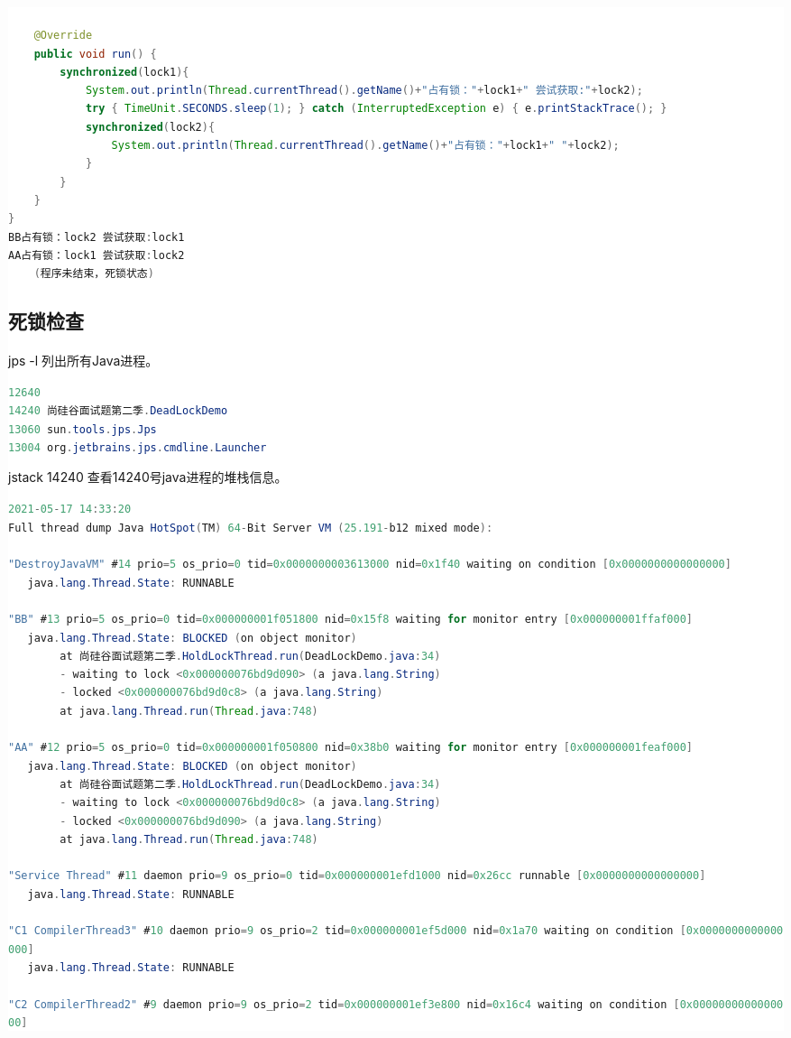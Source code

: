 ```java

    @Override
    public void run() {
        synchronized(lock1){
            System.out.println(Thread.currentThread().getName()+"占有锁："+lock1+" 尝试获取:"+lock2);
            try { TimeUnit.SECONDS.sleep(1); } catch (InterruptedException e) { e.printStackTrace(); }
            synchronized(lock2){
                System.out.println(Thread.currentThread().getName()+"占有锁："+lock1+" "+lock2);
            }
        }
    }
}
BB占有锁：lock2 尝试获取:lock1
AA占有锁：lock1 尝试获取:lock2
    (程序未结束，死锁状态)
```

## 死锁检查

jps -l 列出所有Java进程。

```java
12640
14240 尚硅谷面试题第二季.DeadLockDemo
13060 sun.tools.jps.Jps
13004 org.jetbrains.jps.cmdline.Launcher
```

jstack 14240 查看14240号java进程的堆栈信息。

```java
2021-05-17 14:33:20
Full thread dump Java HotSpot(TM) 64-Bit Server VM (25.191-b12 mixed mode):

"DestroyJavaVM" #14 prio=5 os_prio=0 tid=0x0000000003613000 nid=0x1f40 waiting on condition [0x0000000000000000]
   java.lang.Thread.State: RUNNABLE

"BB" #13 prio=5 os_prio=0 tid=0x000000001f051800 nid=0x15f8 waiting for monitor entry [0x000000001ffaf000]
   java.lang.Thread.State: BLOCKED (on object monitor)
        at 尚硅谷面试题第二季.HoldLockThread.run(DeadLockDemo.java:34)
        - waiting to lock <0x000000076bd9d090> (a java.lang.String)
        - locked <0x000000076bd9d0c8> (a java.lang.String)
        at java.lang.Thread.run(Thread.java:748)

"AA" #12 prio=5 os_prio=0 tid=0x000000001f050800 nid=0x38b0 waiting for monitor entry [0x000000001feaf000]
   java.lang.Thread.State: BLOCKED (on object monitor)
        at 尚硅谷面试题第二季.HoldLockThread.run(DeadLockDemo.java:34)
        - waiting to lock <0x000000076bd9d0c8> (a java.lang.String)
        - locked <0x000000076bd9d090> (a java.lang.String)
        at java.lang.Thread.run(Thread.java:748)

"Service Thread" #11 daemon prio=9 os_prio=0 tid=0x000000001efd1000 nid=0x26cc runnable [0x0000000000000000]
   java.lang.Thread.State: RUNNABLE

"C1 CompilerThread3" #10 daemon prio=9 os_prio=2 tid=0x000000001ef5d000 nid=0x1a70 waiting on condition [0x0000000000000000]
   java.lang.Thread.State: RUNNABLE

"C2 CompilerThread2" #9 daemon prio=9 os_prio=2 tid=0x000000001ef3e800 nid=0x16c4 waiting on condition [0x0000000000000000]
```